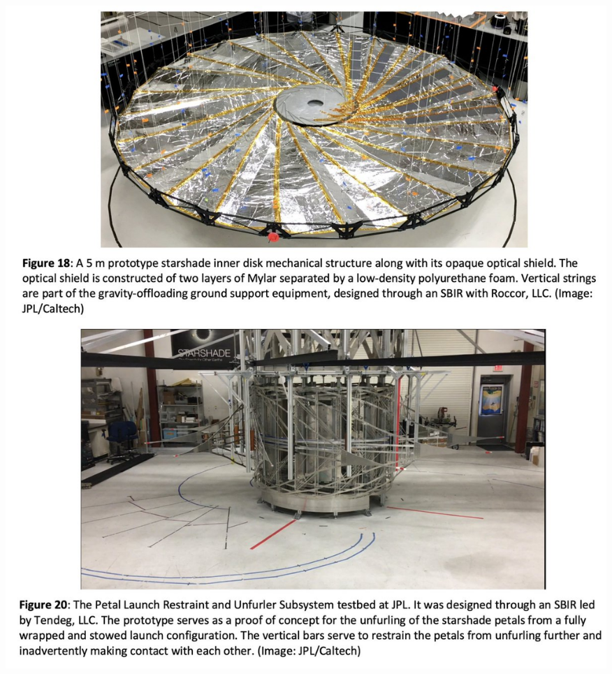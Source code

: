    ![20250103_030230_2.jpg](/assets/images/2025/20241220_20250104/20250103_030230_2.jpg)
   ![20250103_030230_3.jpg](/assets/images/2025/20241220_20250104/20250103_030230_3.jpg)
   
